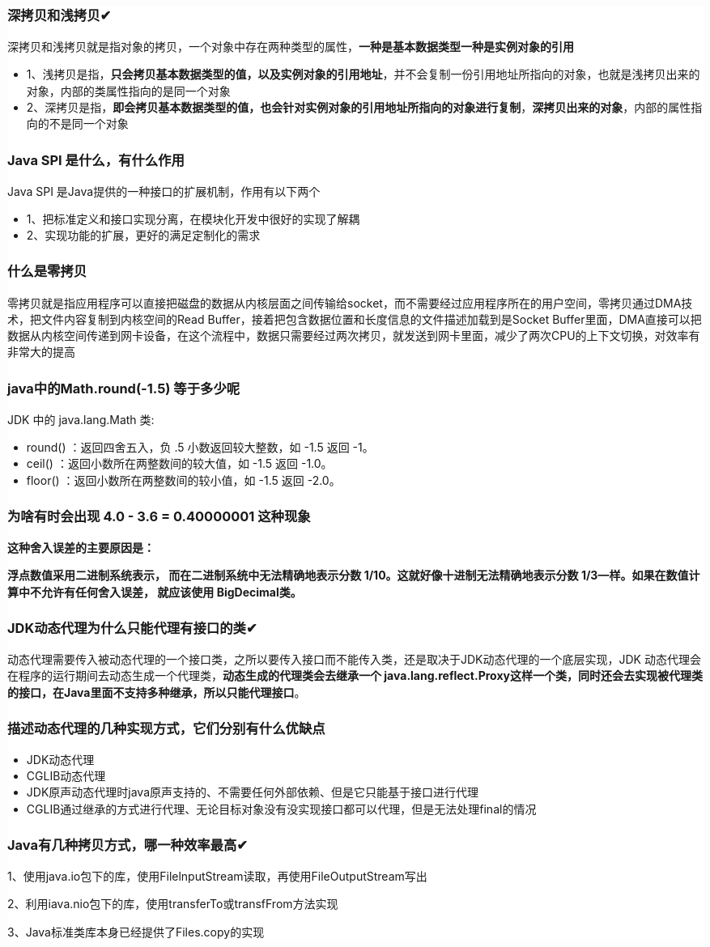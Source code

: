 ### 深拷贝和浅拷贝✔

深拷贝和浅拷贝就是指对象的拷贝，一个对象中存在两种类型的属性，**一种是基本数据类型一种是实例对象的引用**

- 1、浅拷贝是指，**只会拷贝基本数据类型的值，以及实例对象的引用地址**，并不会复制一份引用地址所指向的对象，也就是浅拷贝出来的对象，内部的类属性指向的是同一个对象
- 2、深拷贝是指，**即会拷贝基本数据类型的值，也会针对实例对象的引用地址所指向的对象进行复制**，**深拷贝出来的对象**，内部的属性指向的不是同一个对象

### Java SPI 是什么，有什么作用

Java SPI 是Java提供的一种接口的扩展机制，作用有以下两个

- 1、把标准定义和接口实现分离，在模块化开发中很好的实现了解耦
- 2、实现功能的扩展，更好的满足定制化的需求

### 什么是零拷贝

零拷贝就是指应用程序可以直接把磁盘的数据从内核层面之间传输给socket，而不需要经过应用程序所在的用户空间，零拷贝通过DMA技术，把文件内容复制到内核空间的Read Buffer，接着把包含数据位置和长度信息的文件描述加载到是Socket Buffer里面，DMA直接可以把数据从内核空间传递到网卡设备，在这个流程中，数据只需要经过两次拷贝，就发送到网卡里面，减少了两次CPU的上下文切换，对效率有非常大的提高

### java中的Math.round(-1.5) 等于多少呢

JDK 中的 java.lang.Math 类:

- round() ：返回四舍五入，负 .5 小数返回较大整数，如 -1.5 返回 -1。
- ceil() ：返回小数所在两整数间的较大值，如 -1.5 返回 -1.0。
- floor() ：返回小数所在两整数间的较小值，如 -1.5 返回 -2.0。

### 为啥有时会出现 4.0 - 3.6 = 0.40000001 这种现象

**这种舍入误差的主要原因是：**

**浮点数值采用二进制系统表示， 而在二进制系统中无法精确地表示分数 1/10。这就好像十进制无法精确地表示分数 1/3—样。如果在数值计算中不允许有任何舍入误差， 就应该使用 BigDecimal类。**

### JDK动态代理为什么只能代理有接口的类✔

动态代理需要传入被动态代理的一个接口类，之所以要传入接口而不能传入类，还是取决于JDK动态代理的一个底层实现，JDK 动态代理会在程序的运行期间去动态生成一个代理类，**动态生成的代理类会去继承一个 java.lang.reflect.Proxy这样一个类，同时还会去实现被代理类的接口，在Java里面不支持多种继承，所以只能代理接口**。

### 描述动态代理的几种实现方式，它们分别有什么优缺点

- JDK动态代理
- CGLIB动态代理
- JDK原声动态代理时java原声支持的、不需要任何外部依赖、但是它只能基于接口进行代理
- CGLIB通过继承的方式进行代理、无论目标对象没有没实现接口都可以代理，但是无法处理final的情况

### Java有几种拷贝方式，哪一种效率最高✔

1、使用java.io包下的库，使用FilelnputStream读取，再使用FileOutputStream写出

2、利用iava.nio包下的库，使用transferTo或transfFrom方法实现

3、Java标准类库本身已经提供了Files.copy的实现

